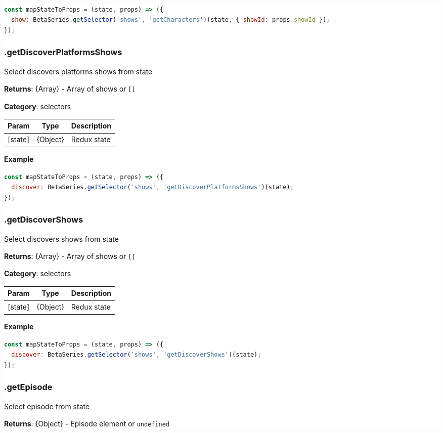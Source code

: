 ```js
const mapStateToProps = (state, props) => ({
  show: BetaSeries.getSelector('shows', 'getCharacters')(state, { showId: props.showId });
});
```

<a name="module_Shows.getDiscoverPlatformsShows"></a>

### .getDiscoverPlatformsShows

Select discovers platforms shows from state

**Returns**: {Array} - Array of shows or `[]`

**Category**: selectors  

| Param | Type | Description |
| --- | --- | --- |
| [state] | {Object} | Redux state |

**Example**  

```js
const mapStateToProps = (state, props) => ({
  discover: BetaSeries.getSelector('shows', 'getDiscoverPlatformsShows')(state);
});
```

<a name="module_Shows.getDiscoverShows"></a>

### .getDiscoverShows

Select discovers shows from state

**Returns**: {Array} - Array of shows or `[]`

**Category**: selectors  

| Param | Type | Description |
| --- | --- | --- |
| [state] | {Object} | Redux state |

**Example**  

```js
const mapStateToProps = (state, props) => ({
  discover: BetaSeries.getSelector('shows', 'getDiscoverShows')(state);
});
```

<a name="module_Shows.getEpisode"></a>

### .getEpisode

Select episode from state

**Returns**: {Object} - Episode element or `undefined`
